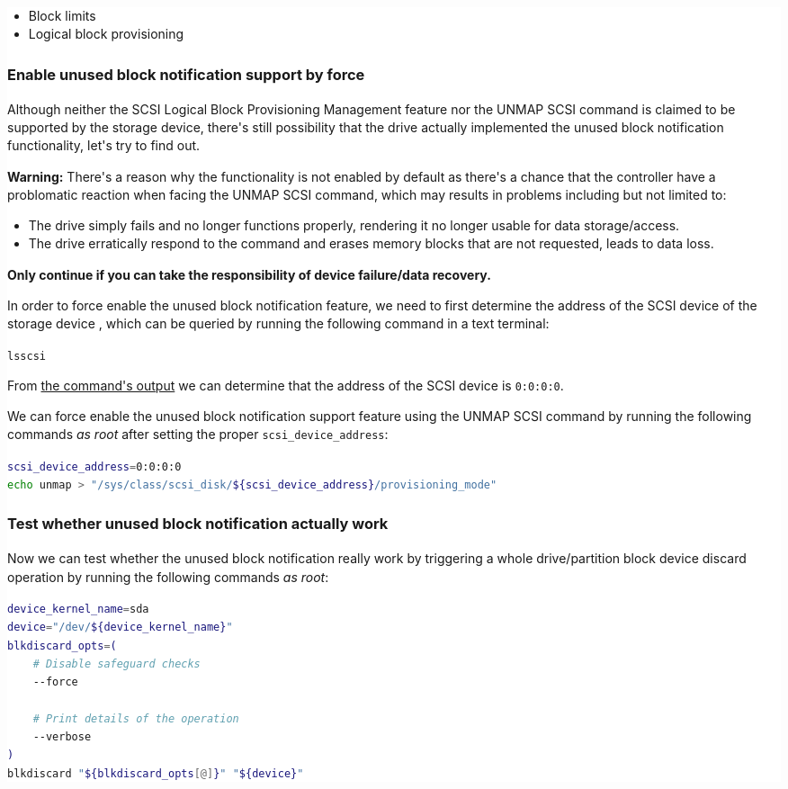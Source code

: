 * Block limits
* Logical block provisioning

### Enable unused block notification support by force

Although neither the SCSI Logical Block Provisioning Management feature
nor the UNMAP SCSI command is claimed to be supported by the storage
device, there's still possibility that the drive actually implemented
the unused block notification functionality, let's try to find out.

**Warning:** There's a reason why the functionality is not enabled by
default as there's a chance that the controller have a problomatic
reaction when facing the UNMAP SCSI command, which may results in
problems including but not limited to:

* The drive simply fails and no longer functions properly, rendering
  it no longer usable for data storage/access.
* The drive erratically respond to the command and erases memory blocks
  that are not requested, leads to data loss.

**Only continue if you can take the responsibility of device
failure/data recovery.**

In order to force enable the unused block notification feature, we need
to first determine the address of the SCSI device of the storage device
, which can be queried by running the following command in a text
terminal:

```bash
lsscsi
```

From [the command's output](lsscsi.out.txt) we can determine that the
address of the SCSI device is `0:0:0:0`.

We can force enable the unused block notification support feature using
the UNMAP SCSI command by running the following commands _as root_ after
setting the proper `scsi_device_address`:

```bash
scsi_device_address=0:0:0:0
echo unmap > "/sys/class/scsi_disk/${scsi_device_address}/provisioning_mode"
```

### Test whether unused block notification actually work

Now we can test whether the unused block notification really work by
triggering a whole drive/partition block device discard operation by
running the following commands _as root_:

```bash
device_kernel_name=sda
device="/dev/${device_kernel_name}"
blkdiscard_opts=(
    # Disable safeguard checks
    --force

    # Print details of the operation
    --verbose
)
blkdiscard "${blkdiscard_opts[@]}" "${device}"
```
